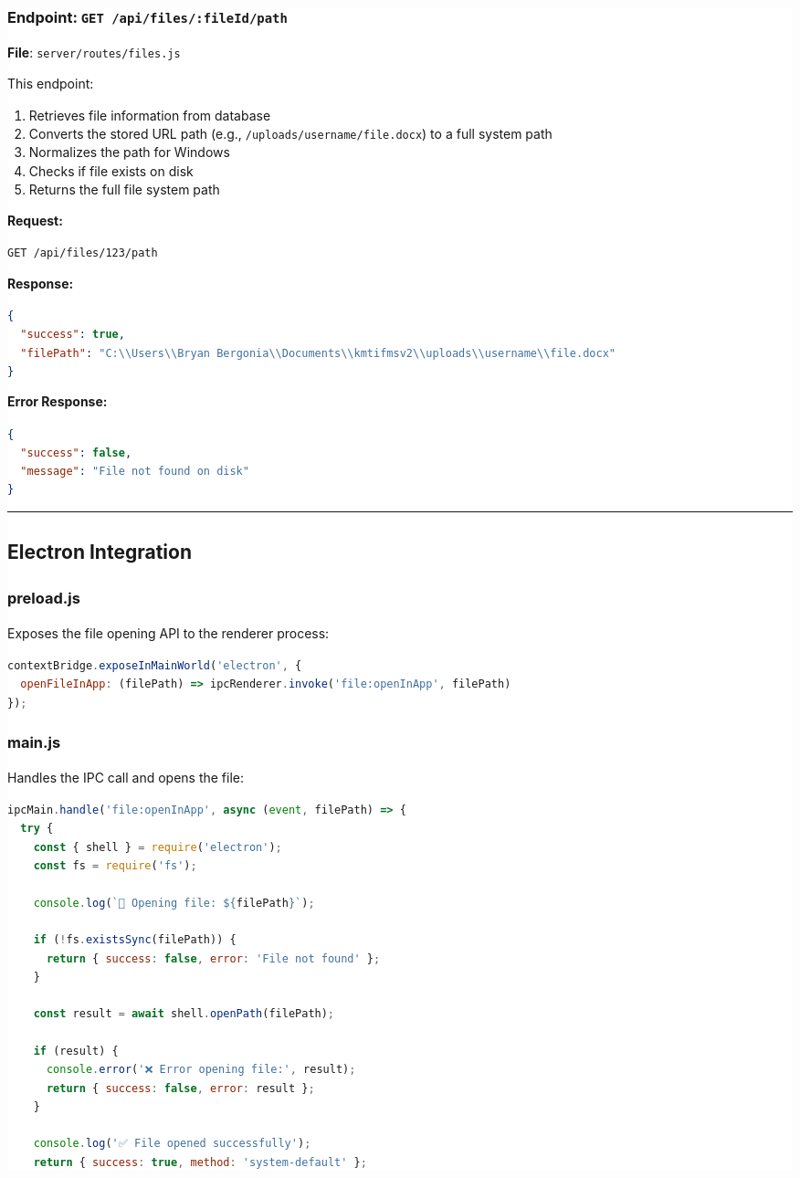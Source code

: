 ### Endpoint: `GET /api/files/:fileId/path`
**File**: `server/routes/files.js`

This endpoint:
1. Retrieves file information from database
2. Converts the stored URL path (e.g., `/uploads/username/file.docx`) to a full system path
3. Normalizes the path for Windows
4. Checks if file exists on disk
5. Returns the full file system path

**Request:**
```http
GET /api/files/123/path
```

**Response:**
```json
{
  "success": true,
  "filePath": "C:\\Users\\Bryan Bergonia\\Documents\\kmtifmsv2\\uploads\\username\\file.docx"
}
```

**Error Response:**
```json
{
  "success": false,
  "message": "File not found on disk"
}
```

---

## Electron Integration

### preload.js
Exposes the file opening API to the renderer process:
```javascript
contextBridge.exposeInMainWorld('electron', {
  openFileInApp: (filePath) => ipcRenderer.invoke('file:openInApp', filePath)
});
```

### main.js
Handles the IPC call and opens the file:
```javascript
ipcMain.handle('file:openInApp', async (event, filePath) => {
  try {
    const { shell } = require('electron');
    const fs = require('fs');
    
    console.log(`📂 Opening file: ${filePath}`);
    
    if (!fs.existsSync(filePath)) {
      return { success: false, error: 'File not found' };
    }
    
    const result = await shell.openPath(filePath);
    
    if (result) {
      console.error('❌ Error opening file:', result);
      return { success: false, error: result };
    }
    
    console.log('✅ File opened successfully');
    return { success: true, method: 'system-default' };
```